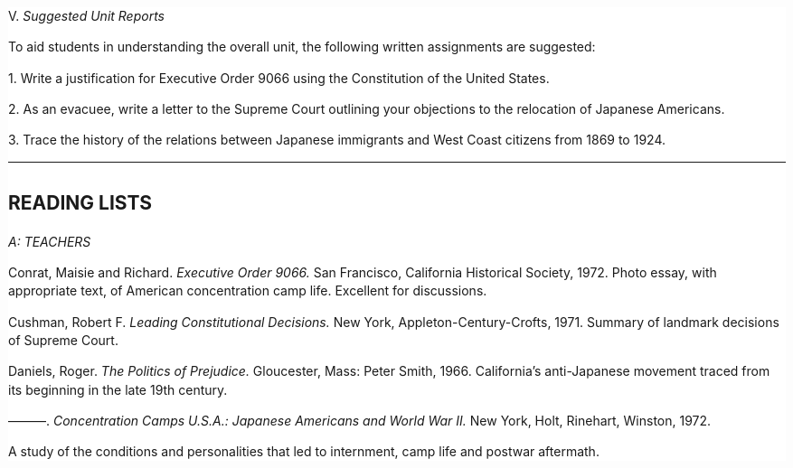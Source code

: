 <p>
V.
<i>
Suggested Unit Reports
</i>
</p>
<p>
To aid students in understanding the overall unit, the following written assignments are suggested:
</p>
<p>
1. Write a justification for Executive Order 9066 using the Constitution of the United States.
</p>
<p>
2. As an evacuee, write a letter to the Supreme Court outlining your objections to the relocation of Japanese Americans.
</p>
<p>
3. Trace the history of the relations between Japanese immigrants and West Coast citizens from 1869 to 1924.
</p>
<hr/>
<h2>
READING LISTS
</h2>
<p>
<i>
A: TEACHERS
</i>
</p>
<p>
Conrat, Maisie and Richard.
<i>
Executive Order 9066.
</i>
San Francisco, California Historical Society, 1972. Photo essay, with appropriate text, of American concentration camp life. Excellent for discussions.
</p>
<p>
Cushman, Robert F.
<i>
Leading Constitutional Decisions.
</i>
New York, Appleton-Century-Crofts, 1971. Summary of landmark decisions of Supreme Court.
</p>
<p>
Daniels, Roger.
<i>
The Politics of Prejudice.
</i>
Gloucester, Mass: Peter Smith, 1966. California’s anti-Japanese movement traced from its beginning in the late 19th century.
</p>
<p>
———.
<i>
Concentration Camps U.S.A.: Japanese Americans and World War II.
</i>
New York, Holt, Rinehart, Winston, 1972.
</p>
<p>
A study of the conditions and personalities that led to internment, camp life and postwar aftermath.
</p>
<p>